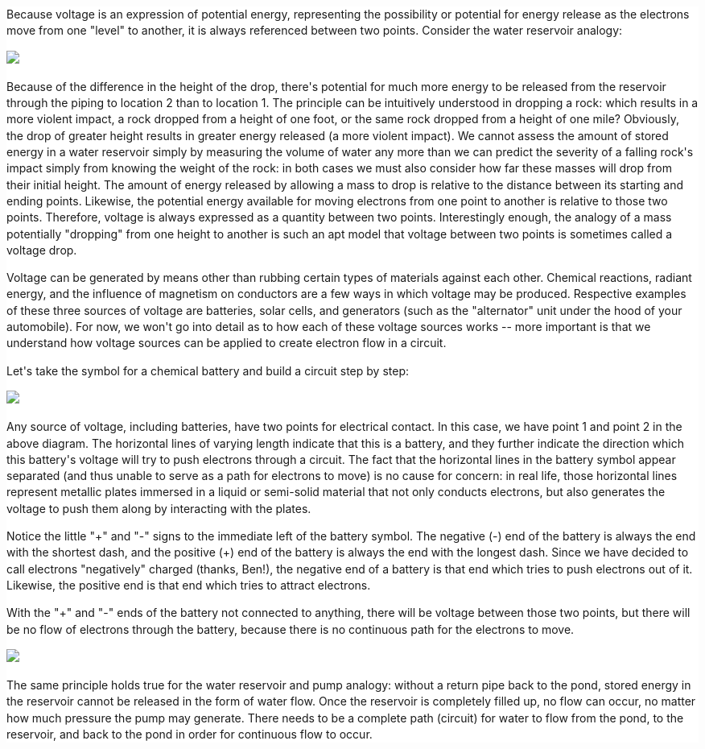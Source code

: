 Because voltage is an expression of potential energy, representing the possibility or potential for energy release as the electrons move from one "level" to another, it is always referenced between two points. Consider the water reservoir analogy:

![](http://www.ibiblio.org/kuphaldt/electricCircuits/DC/00020.png)

Because of the difference in the height of the drop, there's potential for much more energy to be released from the reservoir through the piping to location 2 than to location 1. The principle can be intuitively understood in dropping a rock: which results in a more violent impact, a rock dropped from a height of one foot, or the same rock dropped from a height of one mile? Obviously, the drop of greater height results in greater energy released (a more violent impact). We cannot assess the amount of stored energy in a water reservoir simply by measuring the volume of water any more than we can predict the severity of a falling rock's impact simply from knowing the weight of the rock: in both cases we must also consider how far these masses will drop from their initial height. The amount of energy released by allowing a mass to drop is relative to the distance between its starting and ending points. Likewise, the potential energy available for moving electrons from one point to another is relative to those two points. Therefore, voltage is always expressed as a quantity between two points. Interestingly enough, the analogy of a mass potentially "dropping" from one height to another is such an apt model that voltage between two points is sometimes called a voltage drop.

Voltage can be generated by means other than rubbing certain types of materials against each other. Chemical reactions, radiant energy, and the influence of magnetism on conductors are a few ways in which voltage may be produced. Respective examples of these three sources of voltage are batteries, solar cells, and generators (such as the "alternator" unit under the hood of your automobile). For now, we won't go into detail as to how each of these voltage sources works -- more important is that we understand how voltage sources can be applied to create electron flow in a circuit.

Let's take the symbol for a chemical battery and build a circuit step by step:

![](http://www.ibiblio.org/kuphaldt/electricCircuits/DC/00021.png)

Any source of voltage, including batteries, have two points for electrical contact. In this case, we have point 1 and point 2 in the above diagram. The horizontal lines of varying length indicate that this is a battery, and they further indicate the direction which this battery's voltage will try to push electrons through a circuit. The fact that the horizontal lines in the battery symbol appear separated (and thus unable to serve as a path for electrons to move) is no cause for concern: in real life, those horizontal lines represent metallic plates immersed in a liquid or semi-solid material that not only conducts electrons, but also generates the voltage to push them along by interacting with the plates.

Notice the little "+" and "-" signs to the immediate left of the battery symbol. The negative (-) end of the battery is always the end with the shortest dash, and the positive (+) end of the battery is always the end with the longest dash. Since we have decided to call electrons "negatively" charged (thanks, Ben!), the negative end of a battery is that end which tries to push electrons out of it. Likewise, the positive end is that end which tries to attract electrons.

With the "+" and "-" ends of the battery not connected to anything, there will be voltage between those two points, but there will be no flow of electrons through the battery, because there is no continuous path for the electrons to move.

![](http://www.ibiblio.org/kuphaldt/electricCircuits/DC/00022.png)

The same principle holds true for the water reservoir and pump analogy: without a return pipe back to the pond, stored energy in the reservoir cannot be released in the form of water flow. Once the reservoir is completely filled up, no flow can occur, no matter how much pressure the pump may generate. There needs to be a complete path (circuit) for water to flow from the pond, to the reservoir, and back to the pond in order for continuous flow to occur.
